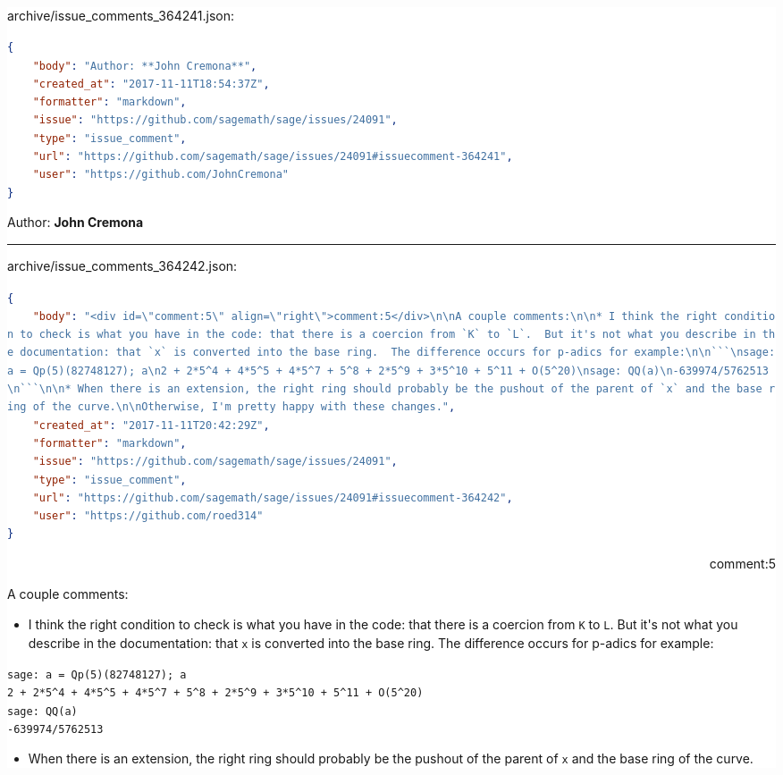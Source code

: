 
archive/issue_comments_364241.json:
```json
{
    "body": "Author: **John Cremona**",
    "created_at": "2017-11-11T18:54:37Z",
    "formatter": "markdown",
    "issue": "https://github.com/sagemath/sage/issues/24091",
    "type": "issue_comment",
    "url": "https://github.com/sagemath/sage/issues/24091#issuecomment-364241",
    "user": "https://github.com/JohnCremona"
}
```

Author: **John Cremona**



---

archive/issue_comments_364242.json:
```json
{
    "body": "<div id=\"comment:5\" align=\"right\">comment:5</div>\n\nA couple comments:\n\n* I think the right condition to check is what you have in the code: that there is a coercion from `K` to `L`.  But it's not what you describe in the documentation: that `x` is converted into the base ring.  The difference occurs for p-adics for example:\n\n```\nsage: a = Qp(5)(82748127); a\n2 + 2*5^4 + 4*5^5 + 4*5^7 + 5^8 + 2*5^9 + 3*5^10 + 5^11 + O(5^20)\nsage: QQ(a)\n-639974/5762513\n```\n\n* When there is an extension, the right ring should probably be the pushout of the parent of `x` and the base ring of the curve.\n\nOtherwise, I'm pretty happy with these changes.",
    "created_at": "2017-11-11T20:42:29Z",
    "formatter": "markdown",
    "issue": "https://github.com/sagemath/sage/issues/24091",
    "type": "issue_comment",
    "url": "https://github.com/sagemath/sage/issues/24091#issuecomment-364242",
    "user": "https://github.com/roed314"
}
```

<div id="comment:5" align="right">comment:5</div>

A couple comments:

* I think the right condition to check is what you have in the code: that there is a coercion from `K` to `L`.  But it's not what you describe in the documentation: that `x` is converted into the base ring.  The difference occurs for p-adics for example:

```
sage: a = Qp(5)(82748127); a
2 + 2*5^4 + 4*5^5 + 4*5^7 + 5^8 + 2*5^9 + 3*5^10 + 5^11 + O(5^20)
sage: QQ(a)
-639974/5762513
```

* When there is an extension, the right ring should probably be the pushout of the parent of `x` and the base ring of the curve.
